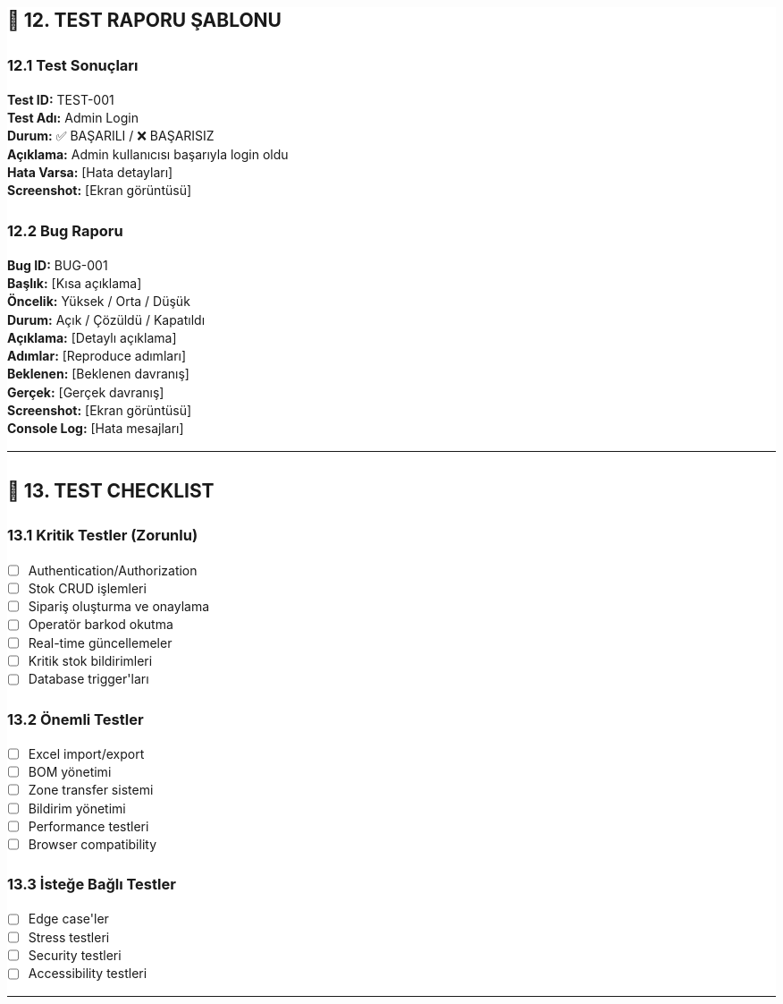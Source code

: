 
## 📝 12. TEST RAPORU ŞABLONU

### 12.1 Test Sonuçları

**Test ID:** TEST-001  
**Test Adı:** Admin Login  
**Durum:** ✅ BAŞARILI / ❌ BAŞARISIZ  
**Açıklama:** Admin kullanıcısı başarıyla login oldu  
**Hata Varsa:** [Hata detayları]  
**Screenshot:** [Ekran görüntüsü]  

### 12.2 Bug Raporu

**Bug ID:** BUG-001  
**Başlık:** [Kısa açıklama]  
**Öncelik:** Yüksek / Orta / Düşük  
**Durum:** Açık / Çözüldü / Kapatıldı  
**Açıklama:** [Detaylı açıklama]  
**Adımlar:** [Reproduce adımları]  
**Beklenen:** [Beklenen davranış]  
**Gerçek:** [Gerçek davranış]  
**Screenshot:** [Ekran görüntüsü]  
**Console Log:** [Hata mesajları]  

---

## 🎯 13. TEST CHECKLIST

### 13.1 Kritik Testler (Zorunlu)
- [ ] Authentication/Authorization
- [ ] Stok CRUD işlemleri
- [ ] Sipariş oluşturma ve onaylama
- [ ] Operatör barkod okutma
- [ ] Real-time güncellemeler
- [ ] Kritik stok bildirimleri
- [ ] Database trigger'ları

### 13.2 Önemli Testler
- [ ] Excel import/export
- [ ] BOM yönetimi
- [ ] Zone transfer sistemi
- [ ] Bildirim yönetimi
- [ ] Performance testleri
- [ ] Browser compatibility

### 13.3 İsteğe Bağlı Testler
- [ ] Edge case'ler
- [ ] Stress testleri
- [ ] Security testleri
- [ ] Accessibility testleri

---